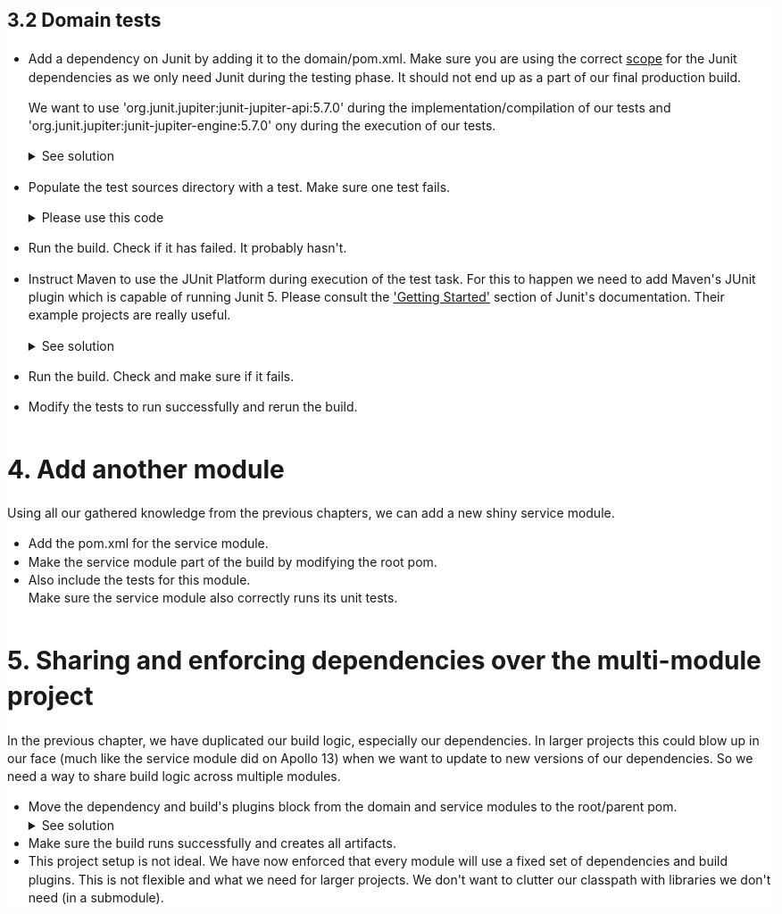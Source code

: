 ## 3.2 Domain tests
- Add a dependency on Junit by adding it to the domain/pom.xml. Make sure you are using the correct 
  [scope](https://maven.apache.org/guides/introduction/introduction-to-dependency-mechanism.html) 
  for the Junit dependencies as we only need Junit during the testing phase. It should not end up as a part of our 
  final production build.
  
  We want to use 'org.junit.jupiter:junit-jupiter-api:5.7.0' during the implementation/compilation of our tests and
  'org.junit.jupiter:junit-jupiter-engine:5.7.0' ony during the execution of our tests.
  <details><summary>See solution</summary></details>


- Populate the test sources directory with a test. Make sure one test fails.
  <details><summary>Please use this code</summary></details>
  
- Run the build. Check if it has failed. It probably hasn't.
- Instruct Maven to use the JUnit Platform during execution of the test task. For this to happen we need 
  to add Maven's JUnit plugin which is capable of running Junit 5. Please consult the 
  ['Getting Started'](https://junit.org/junit5/docs/current/user-guide/#overview-getting-started) section of Junit's 
  documentation. Their example projects are really useful.
  <details><summary>See solution</summary></details>
- Run the build. Check and make sure if it fails.
- Modify the tests to run successfully and rerun the build. 

# 4. Add another module
Using all our gathered knowledge from the previous chapters, we can add a new shiny service module.
- Add the pom.xml for the service module.
- Make the service module part of the build by modifying the root pom.
- Also include the tests for this module.  
  Make sure the service module also correctly runs its unit tests.

# 5. Sharing and enforcing dependencies over the multi-module project
In the previous chapter, we have duplicated our build logic, especially our dependencies. In larger projects
this could blow up in our face (much like the service module did on Apollo 13) when we want to update
to new versions of our dependencies. So we need a way to share build logic across multiple modules.

- Move the dependency and build's plugins block from the domain and service modules to the root/parent pom.
  <details><summary>See solution</summary></details>
- Make sure the build runs successfully and creates all artifacts.
- This project setup is not ideal. We have now enforced that every module will use a fixed set of dependencies and
build plugins. This is not flexible and what we need for larger projects. We don't want to clutter our classpath with
libraries we don't need (in a submodule).
